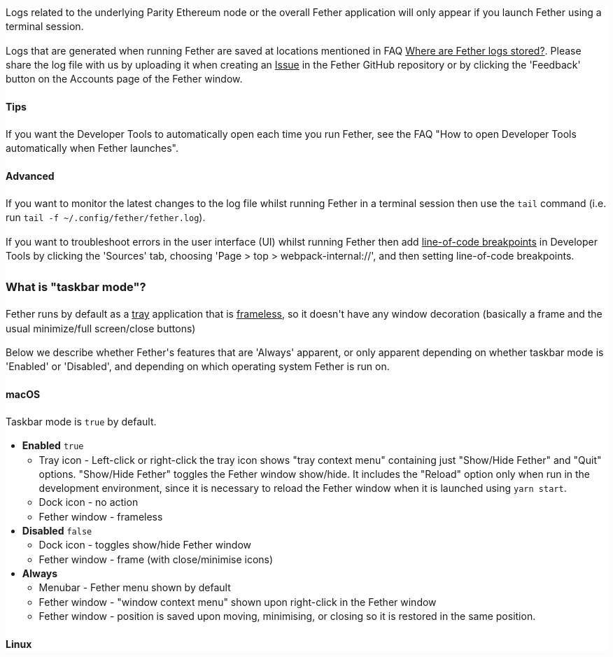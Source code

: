 Logs related to the underlying Parity Ethereum node or the overall Fether application will only appear if you launch Fether using a terminal session.

Logs that are generated when running Fether are saved at locations mentioned in FAQ [Where are Fether logs stored?](#where-are-fether-logs-stored?). Please share the log file with us by uploading it when creating an [Issue](https://github.com/paritytech/fether/issues) in the Fether GitHub repository or by clicking the 'Feedback' button on the Accounts page of the Fether window.

#### Tips

If you want the Developer Tools to automatically open each time you run Fether, see the FAQ "How to open Developer Tools automatically when Fether launches".

#### Advanced

If you want to monitor the latest changes to the log file whilst running Fether in a terminal session then use the `tail` command (i.e. run `tail -f ~/.config/fether/fether.log`).

If you want to troubleshoot errors in the user interface (UI) whilst running Fether then add [line-of-code breakpoints](https://developers.google.com/web/tools/chrome-devtools/javascript/breakpoints) in Developer Tools by clicking the 'Sources' tab, choosing 'Page > top > webpack-internal://', and then setting line-of-code breakpoints.

### What is "taskbar mode"?

Fether runs by default as a [tray](https://electronjs.org/docs/api/tray) application that is [frameless](https://electronjs.org/docs/api/frameless-window#frameless-window), so it doesn't have any window decoration (basically a frame and the usual minimize/full screen/close buttons)

Below we describe whether Fether's features that are 'Always' apparent, or only apparent depending on whether taskbar mode is 'Enabled' or 'Disabled', and depending on which operating system Fether is run on.

#### macOS

Taskbar mode is `true` by default.

* **Enabled** `true`
  * Tray icon - Left-click or right-click the tray icon shows "tray context menu" containing just "Show/Hide Fether" and "Quit" options. "Show/Hide Fether" toggles the Fether window show/hide. It includes the "Reload" option only when run in the development environment, since it is necessary to reload the Fether window when it is launched using `yarn start`. 
  * Dock icon - no action
  * Fether window - frameless
* **Disabled** `false`
  * Dock icon - toggles show/hide Fether window
  * Fether window - frame (with close/minimise icons)
* **Always**
  * Menubar - Fether menu shown by default
  * Fether window - "window context menu" shown upon right-click in the Fether window
  * Fether window - position is saved upon moving, minimising, or closing so it is restored in the same position.

#### Linux
